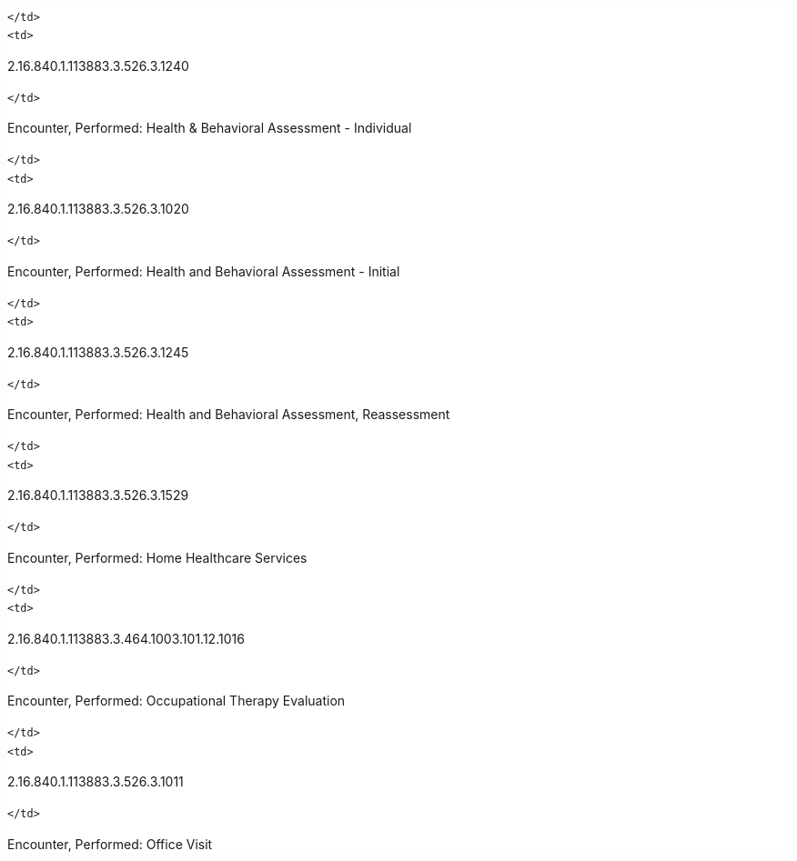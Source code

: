    </td>
    <td>
2.16.840.1.113883.3.526.3.1240

    </td>
  </tr>
  <tr>
    <td>
Encounter, Performed: Health & Behavioral Assessment - Individual

    </td>
    <td>
2.16.840.1.113883.3.526.3.1020

    </td>
  </tr>
  <tr>
    <td>
Encounter, Performed: Health and Behavioral Assessment - Initial

    </td>
    <td>
2.16.840.1.113883.3.526.3.1245

    </td>
  </tr>
  <tr>
    <td>
Encounter, Performed: Health and Behavioral Assessment, Reassessment

    </td>
    <td>
2.16.840.1.113883.3.526.3.1529

    </td>
  </tr>
  <tr>
    <td>
Encounter, Performed: Home Healthcare Services

    </td>
    <td>
2.16.840.1.113883.3.464.1003.101.12.1016

    </td>
  </tr>
  <tr>
    <td>
Encounter, Performed: Occupational Therapy Evaluation

    </td>
    <td>
2.16.840.1.113883.3.526.3.1011

    </td>
  </tr>
  <tr>
    <td>
Encounter, Performed: Office Visit
